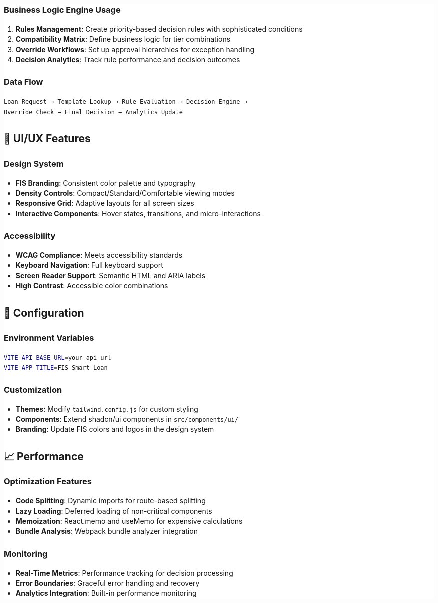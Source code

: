 ### Business Logic Engine Usage
1. **Rules Management**: Create priority-based decision rules with sophisticated conditions
2. **Compatibility Matrix**: Define business logic for tier combinations
3. **Override Workflows**: Set up approval hierarchies for exception handling
4. **Decision Analytics**: Track rule performance and decision outcomes

### Data Flow
```
Loan Request → Template Lookup → Rule Evaluation → Decision Engine → 
Override Check → Final Decision → Analytics Update
```

## 🎨 UI/UX Features

### Design System
- **FIS Branding**: Consistent color palette and typography
- **Density Controls**: Compact/Standard/Comfortable viewing modes
- **Responsive Grid**: Adaptive layouts for all screen sizes
- **Interactive Components**: Hover states, transitions, and micro-interactions

### Accessibility
- **WCAG Compliance**: Meets accessibility standards
- **Keyboard Navigation**: Full keyboard support
- **Screen Reader Support**: Semantic HTML and ARIA labels
- **High Contrast**: Accessible color combinations

## 🔧 Configuration

### Environment Variables
```bash
VITE_API_BASE_URL=your_api_url
VITE_APP_TITLE=FIS Smart Loan
```

### Customization
- **Themes**: Modify `tailwind.config.js` for custom styling
- **Components**: Extend shadcn/ui components in `src/components/ui/`
- **Branding**: Update FIS colors and logos in the design system

## 📈 Performance

### Optimization Features
- **Code Splitting**: Dynamic imports for route-based splitting
- **Lazy Loading**: Deferred loading of non-critical components
- **Memoization**: React.memo and useMemo for expensive calculations
- **Bundle Analysis**: Webpack bundle analyzer integration

### Monitoring
- **Real-Time Metrics**: Performance tracking for decision processing
- **Error Boundaries**: Graceful error handling and recovery
- **Analytics Integration**: Built-in performance monitoring
